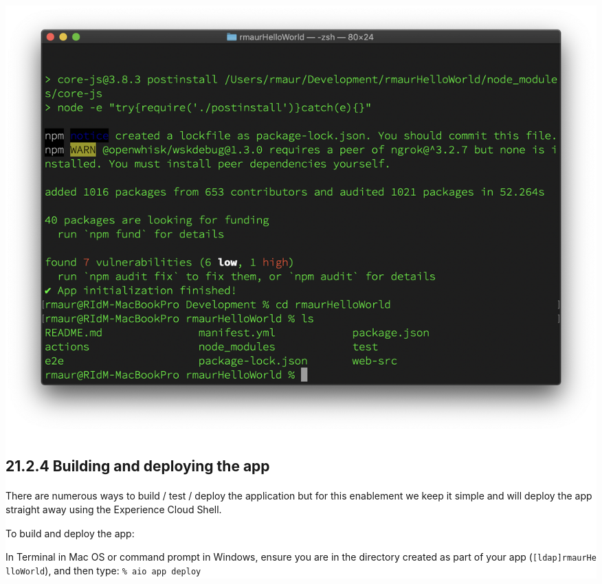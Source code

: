 ![Step1](images/newapp10.png)

## 21.2.4 Building and deploying the app

There are numerous ways to build / test / deploy the application but for this enablement we keep it simple and will deploy the app straight away using the Experience Cloud Shell. 

To build and deploy the app:

In Terminal in Mac OS or command prompt in Windows, ensure you are in the directory created as part of your app (`[ldap]rmaurHelloWorld`), and then type:
`% aio app deploy`

